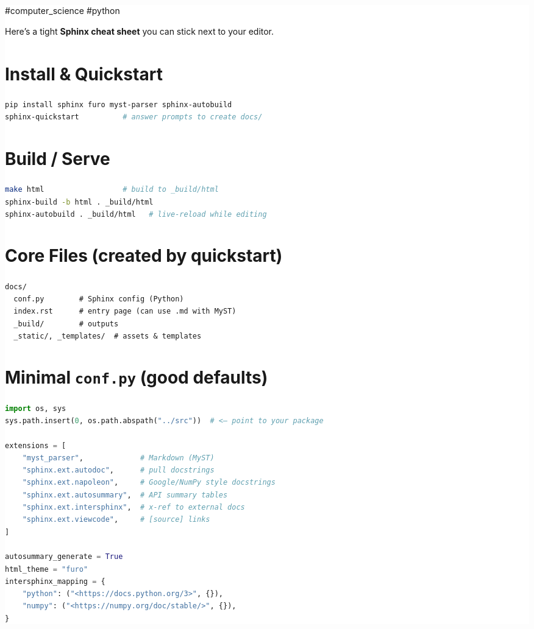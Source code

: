 #computer_science #python 

Here’s a tight **Sphinx cheat sheet** you can stick next to your editor.

# Install & Quickstart

```bash
pip install sphinx furo myst-parser sphinx-autobuild
sphinx-quickstart          # answer prompts to create docs/

```

# Build / Serve

```bash
make html                  # build to _build/html
sphinx-build -b html . _build/html
sphinx-autobuild . _build/html   # live-reload while editing

```

# Core Files (created by quickstart)

```
docs/
  conf.py        # Sphinx config (Python)
  index.rst      # entry page (can use .md with MyST)
  _build/        # outputs
  _static/, _templates/  # assets & templates

```

# Minimal `conf.py` (good defaults)

```python
import os, sys
sys.path.insert(0, os.path.abspath("../src"))  # <— point to your package

extensions = [
    "myst_parser",             # Markdown (MyST)
    "sphinx.ext.autodoc",      # pull docstrings
    "sphinx.ext.napoleon",     # Google/NumPy style docstrings
    "sphinx.ext.autosummary",  # API summary tables
    "sphinx.ext.intersphinx",  # x-ref to external docs
    "sphinx.ext.viewcode",     # [source] links
]

autosummary_generate = True
html_theme = "furo"
intersphinx_mapping = {
    "python": ("<https://docs.python.org/3>", {}),
    "numpy": ("<https://numpy.org/doc/stable/>", {}),
}

```
